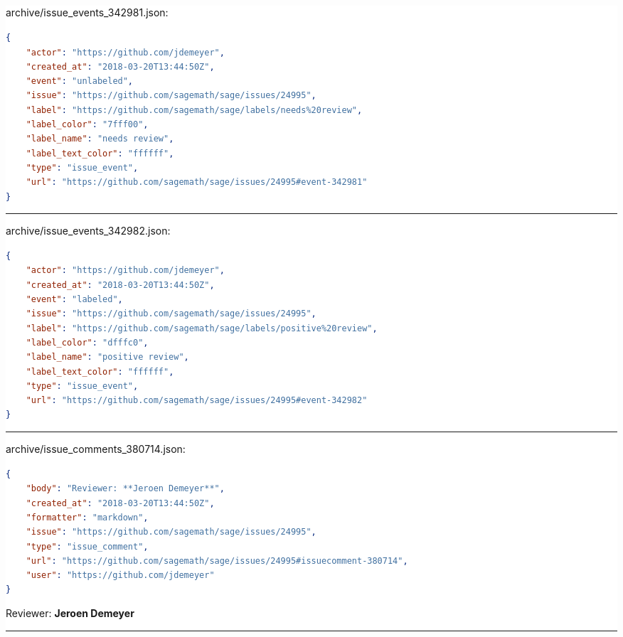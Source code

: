 archive/issue_events_342981.json:
```json
{
    "actor": "https://github.com/jdemeyer",
    "created_at": "2018-03-20T13:44:50Z",
    "event": "unlabeled",
    "issue": "https://github.com/sagemath/sage/issues/24995",
    "label": "https://github.com/sagemath/sage/labels/needs%20review",
    "label_color": "7fff00",
    "label_name": "needs review",
    "label_text_color": "ffffff",
    "type": "issue_event",
    "url": "https://github.com/sagemath/sage/issues/24995#event-342981"
}
```



---

archive/issue_events_342982.json:
```json
{
    "actor": "https://github.com/jdemeyer",
    "created_at": "2018-03-20T13:44:50Z",
    "event": "labeled",
    "issue": "https://github.com/sagemath/sage/issues/24995",
    "label": "https://github.com/sagemath/sage/labels/positive%20review",
    "label_color": "dfffc0",
    "label_name": "positive review",
    "label_text_color": "ffffff",
    "type": "issue_event",
    "url": "https://github.com/sagemath/sage/issues/24995#event-342982"
}
```



---

archive/issue_comments_380714.json:
```json
{
    "body": "Reviewer: **Jeroen Demeyer**",
    "created_at": "2018-03-20T13:44:50Z",
    "formatter": "markdown",
    "issue": "https://github.com/sagemath/sage/issues/24995",
    "type": "issue_comment",
    "url": "https://github.com/sagemath/sage/issues/24995#issuecomment-380714",
    "user": "https://github.com/jdemeyer"
}
```

Reviewer: **Jeroen Demeyer**



---